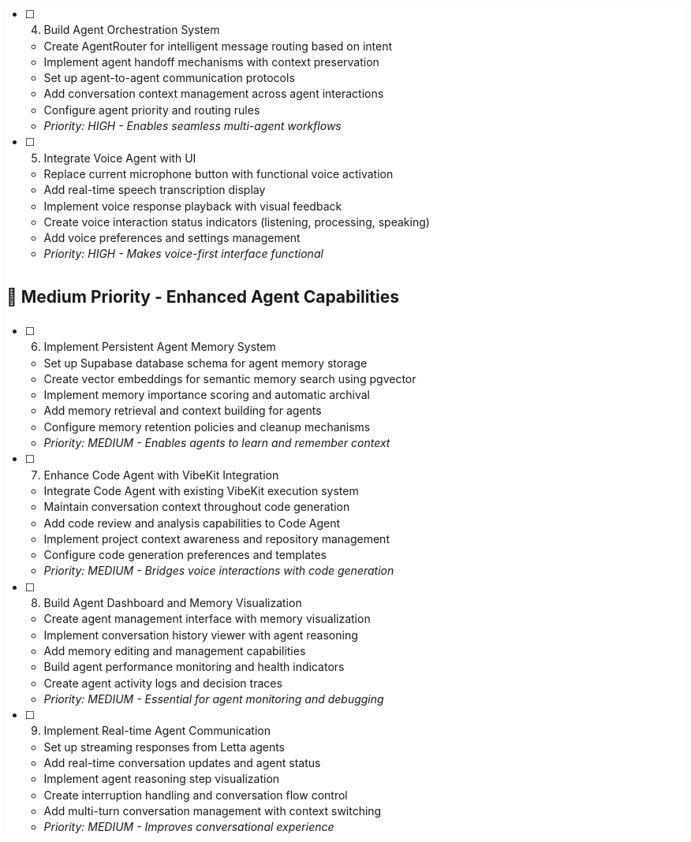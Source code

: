 - [ ] 4. Build Agent Orchestration System

  - Create AgentRouter for intelligent message routing based on intent
  - Implement agent handoff mechanisms with context preservation
  - Set up agent-to-agent communication protocols
  - Add conversation context management across agent interactions
  - Configure agent priority and routing rules
  - _Priority: HIGH - Enables seamless multi-agent workflows_

- [ ] 5. Integrate Voice Agent with UI
  - Replace current microphone button with functional voice activation
  - Add real-time speech transcription display
  - Implement voice response playback with visual feedback
  - Create voice interaction status indicators (listening, processing, speaking)
  - Add voice preferences and settings management
  - _Priority: HIGH - Makes voice-first interface functional_

## 🔧 **Medium Priority - Enhanced Agent Capabilities**

- [ ] 6. Implement Persistent Agent Memory System

  - Set up Supabase database schema for agent memory storage
  - Create vector embeddings for semantic memory search using pgvector
  - Implement memory importance scoring and automatic archival
  - Add memory retrieval and context building for agents
  - Configure memory retention policies and cleanup mechanisms
  - _Priority: MEDIUM - Enables agents to learn and remember context_

- [ ] 7. Enhance Code Agent with VibeKit Integration

  - Integrate Code Agent with existing VibeKit execution system
  - Maintain conversation context throughout code generation
  - Add code review and analysis capabilities to Code Agent
  - Implement project context awareness and repository management
  - Configure code generation preferences and templates
  - _Priority: MEDIUM - Bridges voice interactions with code generation_

- [ ] 8. Build Agent Dashboard and Memory Visualization

  - Create agent management interface with memory visualization
  - Implement conversation history viewer with agent reasoning
  - Add memory editing and management capabilities
  - Build agent performance monitoring and health indicators
  - Create agent activity logs and decision traces
  - _Priority: MEDIUM - Essential for agent monitoring and debugging_

- [ ] 9. Implement Real-time Agent Communication

  - Set up streaming responses from Letta agents
  - Add real-time conversation updates and agent status
  - Implement agent reasoning step visualization
  - Create interruption handling and conversation flow control
  - Add multi-turn conversation management with context switching
  - _Priority: MEDIUM - Improves conversational experience_
